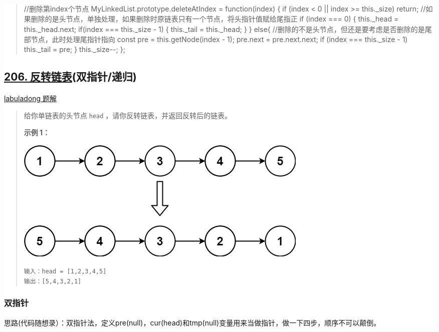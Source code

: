 >  //删除第index个节点
> MyLinkedList.prototype.deleteAtIndex = function(index) {
>     if (index < 0 || index >= this._size) return;
>     //如果删除的是头节点，单独处理，如果删除时原链表只有一个节点，将头指针值赋给尾指正
>     if (index === 0) {
>         this._head = this._head.next;
>         if(index === this._size - 1) {
>             this._tail = this._head;
>         }
>     } else{ //删除的不是头节点，但还是要考虑是否删除的是尾部节点，此时处理尾指针指向
>         const pre = this.getNode(index - 1);
>         pre.next = pre.next.next;
>         if (index === this._size - 1) this._tail = pre;
>     }
>     this._size--;
> };
> ```

## [206. 反转链表](https://leetcode-cn.com/problems/reverse-linked-list/)(双指针/递归)

[labuladong 题解](https://labuladong.gitee.io/plugin-v3/?qno=206&target=gitee&_=1645748085858)

> 给你单链表的头节点 `head` ，请你反转链表，并返回反转后的链表。
>
> 
>
> **示例 1：**
>
> ![img](链表.assets/rev1ex1.jpg)
>
> ```
> 输入：head = [1,2,3,4,5]
> 输出：[5,4,3,2,1]
> ```
>

### 双指针

思路(代码随想录）：双指针法，定义pre(null)，cur(head)和tmp(null)变量用来当做指针，做一下四步，顺序不可以颠倒。
